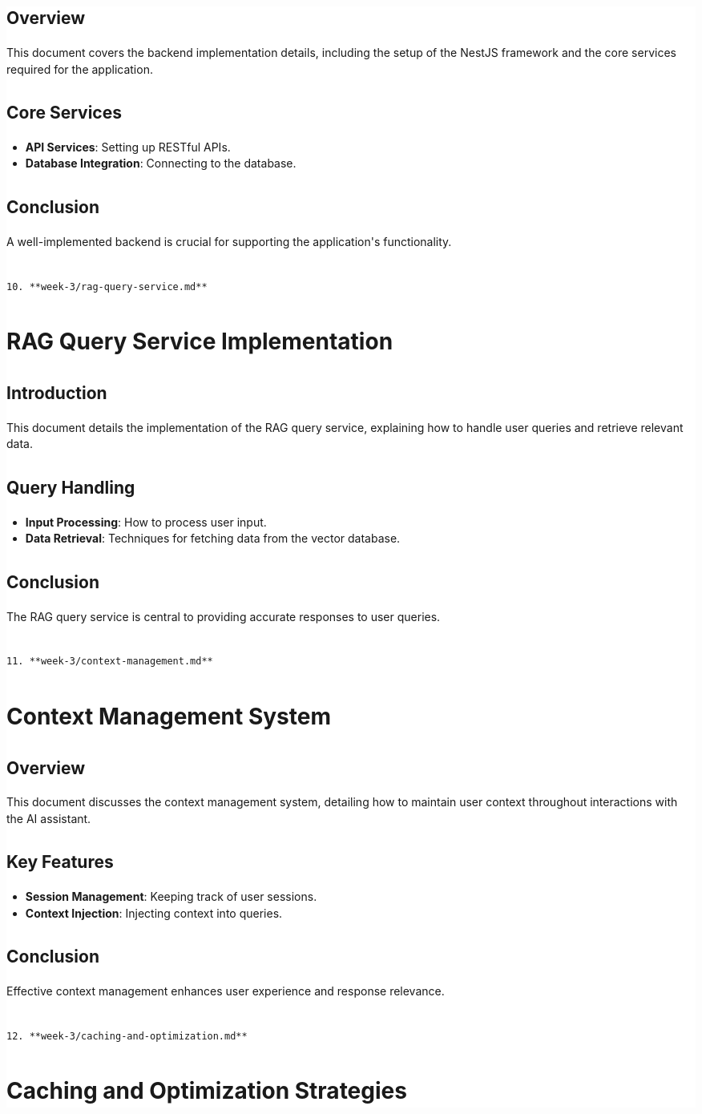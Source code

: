 ## Overview
This document covers the backend implementation details, including the setup of the NestJS framework and the core services required for the application.

## Core Services
- **API Services**: Setting up RESTful APIs.
- **Database Integration**: Connecting to the database.

## Conclusion
A well-implemented backend is crucial for supporting the application's functionality.
```

10. **week-3/rag-query-service.md**
```
# RAG Query Service Implementation

## Introduction
This document details the implementation of the RAG query service, explaining how to handle user queries and retrieve relevant data.

## Query Handling
- **Input Processing**: How to process user input.
- **Data Retrieval**: Techniques for fetching data from the vector database.

## Conclusion
The RAG query service is central to providing accurate responses to user queries.
```

11. **week-3/context-management.md**
```
# Context Management System

## Overview
This document discusses the context management system, detailing how to maintain user context throughout interactions with the AI assistant.

## Key Features
- **Session Management**: Keeping track of user sessions.
- **Context Injection**: Injecting context into queries.

## Conclusion
Effective context management enhances user experience and response relevance.
```

12. **week-3/caching-and-optimization.md**
```
# Caching and Optimization Strategies

